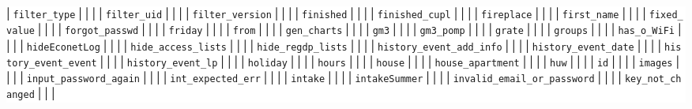 | `filter_type` |  |  |
| `filter_uid` |  |  |
| `filter_version` |  |  |
| `finished` |  |  |
| `finished_cupl` |  |  |
| `fireplace` |  |  |
| `first_name` |  |  |
| `fixed_value` |  |  |
| `forgot_passwd` |  |  |
| `friday` |  |  |
| `from` |  |  |
| `gen_charts` |  |  |
| `gm3` |  |  |
| `gm3_pomp` |  |  |
| `grate` |  |  |
| `groups` |  |  |
| `has_o_WiFi` |  |  |
| `hideEconetLog` |  |  |
| `hide_access_lists` |  |  |
| `hide_regdp_lists` |  |  |
| `history_event_add_info` |  |  |
| `history_event_date` |  |  |
| `history_event_event` |  |  |
| `history_event_lp` |  |  |
| `holiday` |  |  |
| `hours` |  |  |
| `house` |  |  |
| `house_apartment` |  |  |
| `huw` |  |  |
| `id` |  |  |
| `images` |  |  |
| `input_password_again` |  |  |
| `int_expected_err` |  |  |
| `intake` |  |  |
| `intakeSummer` |  |  |
| `invalid_email_or_password` |  |  |
| `key_not_changed` |  |  |